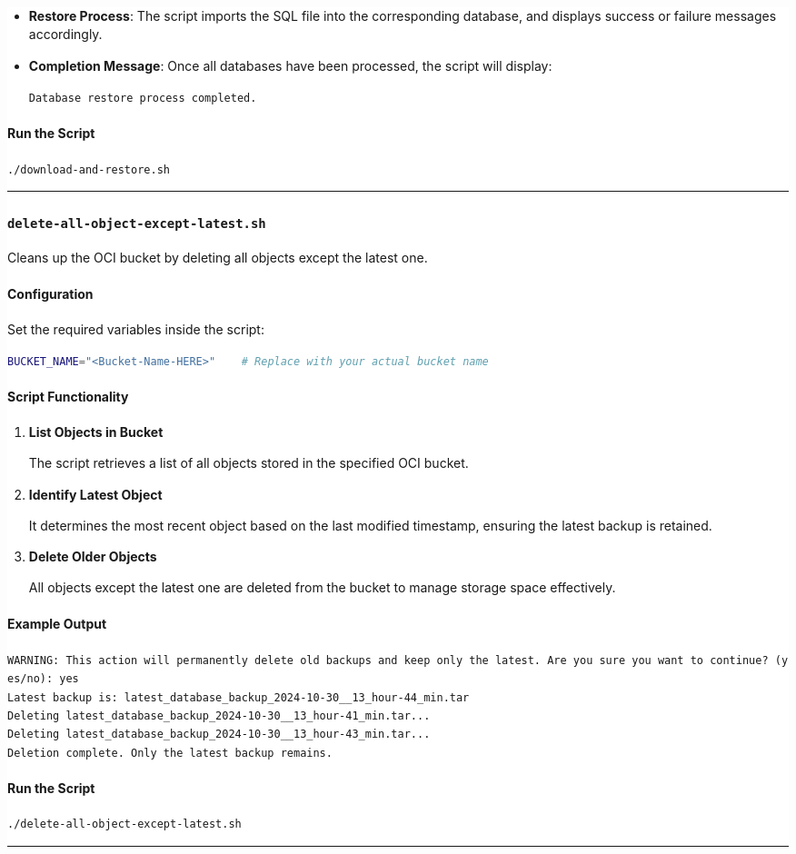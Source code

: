    - **Restore Process**: The script imports the SQL file into the corresponding database, and displays success or failure messages accordingly.

   - **Completion Message**: Once all databases have been processed, the script will display:

     ```
     Database restore process completed.
     ```

#### Run the Script

```bash
./download-and-restore.sh
```

---

### `delete-all-object-except-latest.sh`

Cleans up the OCI bucket by deleting all objects except the latest one.

#### Configuration

Set the required variables inside the script:

```bash
BUCKET_NAME="<Bucket-Name-HERE>"    # Replace with your actual bucket name
```

#### Script Functionality

1. **List Objects in Bucket**

   The script retrieves a list of all objects stored in the specified OCI bucket.

2. **Identify Latest Object**

   It determines the most recent object based on the last modified timestamp, ensuring the latest backup is retained.

3. **Delete Older Objects**

   All objects except the latest one are deleted from the bucket to manage storage space effectively.

#### Example Output

```
WARNING: This action will permanently delete old backups and keep only the latest. Are you sure you want to continue? (yes/no): yes
Latest backup is: latest_database_backup_2024-10-30__13_hour-44_min.tar
Deleting latest_database_backup_2024-10-30__13_hour-41_min.tar...
Deleting latest_database_backup_2024-10-30__13_hour-43_min.tar...
Deletion complete. Only the latest backup remains.
```

#### Run the Script

```bash
./delete-all-object-except-latest.sh
```

---